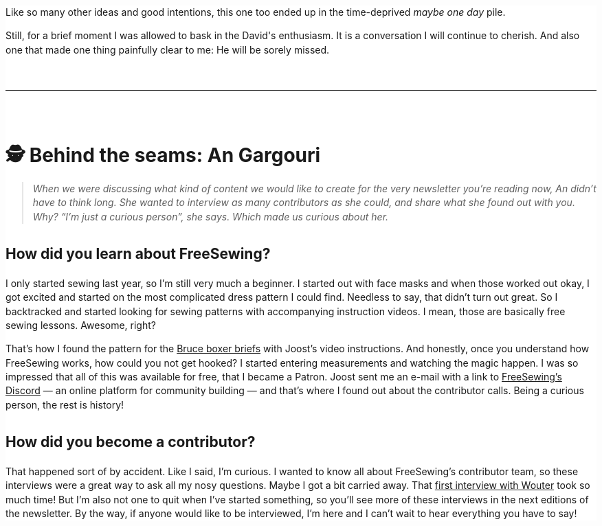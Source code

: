 Like so many other ideas and good intentions, this one too ended up in the time-deprived *maybe 
one day* pile.

Still, for a brief moment I was allowed to bask in the David's enthusiasm. It is a conversation I will 
continue to cherish. And also one that made one thing painfully clear to me: He will be sorely missed.


&nbsp;  

---

&nbsp;  


# 🕵️ Behind the seams: An Gargouri

> *When we were discussing what kind of content we would like to create for*
> *the very newsletter you’re reading now, An didn’t have to think long.*
> *She wanted to interview as many contributors as she could, and share*
> *what she found out with you. Why? “I’m just a curious person”, she says.*
> *Which made us curious about her.*

## How did you learn about FreeSewing? 

I only started sewing last year, so I’m still very much a beginner. 
I started out with face masks and when those worked out okay, 
I got excited and started on the most complicated dress pattern I could find. 
Needless to say, that didn’t turn out great. So I backtracked and started looking for 
sewing patterns with accompanying instruction videos. I mean, those are basically 
free sewing lessons. Awesome, right? 

That’s how I found the pattern for 
the [Bruce boxer briefs](https://freesewing.org/designs/bruce/) with Joost’s 
video instructions. And honestly, once you understand how FreeSewing works, 
how could you not get hooked? I started entering measurements and watching the magic happen. 
I was so impressed that all of this was available for free, that I became a Patron. 
Joost sent me an e-mail with a link to [FreeSewing’s Discord](https://discord.freesewing.org/) — 
an online platform for community building — and that’s where 
I found out about the contributor calls. Being a curious person, the rest is history!

## How did you become a contributor?

That happened sort of by accident. Like I said, I’m curious. 
I wanted to know all about FreeSewing’s contributor team, so these interviews 
were a great way to ask all my nosy questions. Maybe I got a bit carried away. 
That [first interview with Wouter](https://freesewing.org/newsletter/2021q2/#%EF%B8%8F-behind-the-seams-wouter-van-wageningen) took 
so much time! But I’m also not one to quit when I’ve started something, 
so you’ll see more of these interviews in the next editions of the newsletter. 
By the way, if anyone would like to be interviewed, I’m here and I can’t wait to hear everything you have to say!
